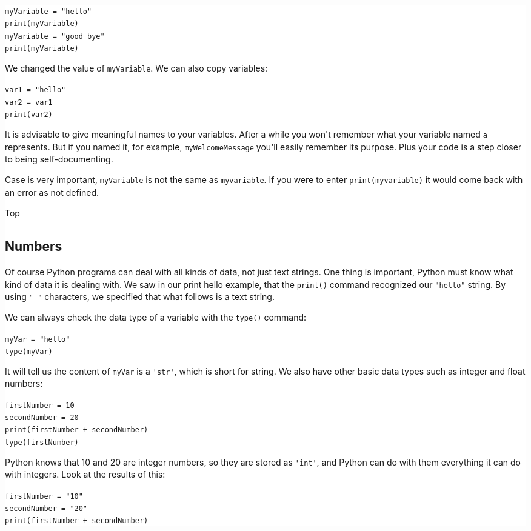     
    
    myVariable = "hello"
    print(myVariable)
    myVariable = "good bye"
    print(myVariable)
    

We changed the value of `myVariable`. We can also copy variables:

    
    
    var1 = "hello"
    var2 = var1
    print(var2)
    

It is advisable to give meaningful names to your variables. After a while you
won't remember what your variable named `a` represents. But if you named it,
for example, `myWelcomeMessage` you'll easily remember its purpose. Plus your
code is a step closer to being self-documenting.

Case is very important, `myVariable` is not the same as `myvariable`. If you
were to enter `print(myvariable)` it would come back with an error as not
defined.

Top

## Numbers

Of course Python programs can deal with all kinds of data, not just text
strings. One thing is important, Python must know what kind of data it is
dealing with. We saw in our print hello example, that the `print()` command
recognized our `"hello"` string. By using `" "` characters, we specified that
what follows is a text string.

We can always check the data type of a variable with the `type()` command:

    
    
    myVar = "hello"
    type(myVar)
    

It will tell us the content of `myVar` is a `'str'`, which is short for
string. We also have other basic data types such as integer and float numbers:

    
    
    firstNumber = 10
    secondNumber = 20
    print(firstNumber + secondNumber)
    type(firstNumber)
    

Python knows that 10 and 20 are integer numbers, so they are stored as
`'int'`, and Python can do with them everything it can do with integers. Look
at the results of this:

    
    
    firstNumber = "10"
    secondNumber = "20"
    print(firstNumber + secondNumber)
    